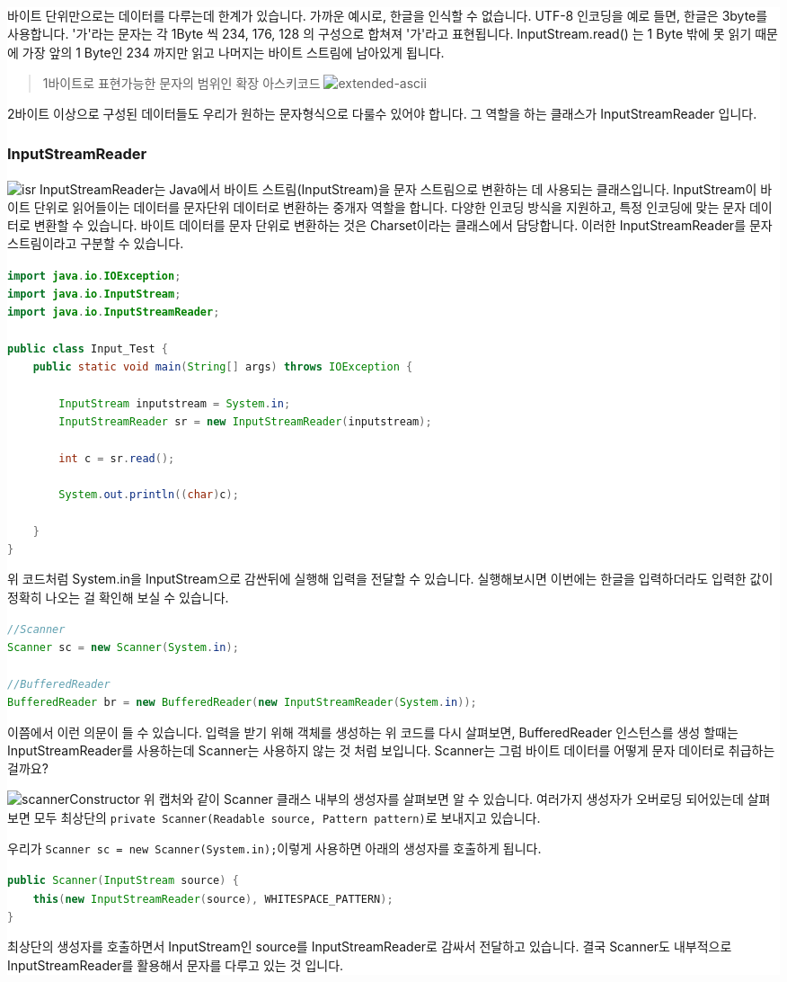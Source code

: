 바이트 단위만으로는 데이터를 다루는데 한계가 있습니다. 가까운 예시로, 한글을 인식할 수 없습니다. UTF-8 인코딩을 예로 들면, 한글은 3byte를 사용합니다.
'가'라는 문자는 각 1Byte 씩  234, 176, 128 의 구성으로 합쳐져 '가'라고 표현됩니다.
InputStream.read() 는 1 Byte 밖에 못 읽기 때문에 가장 앞의 1 Byte인 234 까지만 읽고 나머지는 바이트 스트림에 남아있게 됩니다.
> 1바이트로 표현가능한 문자의 범위인 확장 아스키코드
![extended-ascii](https://github.com/Kernel360/blog-image/blob/main/2023/1129/extendedascii.png?raw=true)

2바이트 이상으로 구성된 데이터들도 우리가 원하는 문자형식으로 다룰수 있어야 합니다. 그 역할을 하는 클래스가 InputStreamReader 입니다.

### InputStreamReader

![isr](https://github.com/Kernel360/blog-image/blob/main/2023/1129/inputstreamreader.png?raw=true)
InputStreamReader는 Java에서 바이트 스트림(InputStream)을 문자 스트림으로 변환하는 데 사용되는 클래스입니다. InputStream이 바이트 단위로 읽어들이는 데이터를
문자단위 데이터로 변환하는 중개자 역할을 합니다. 다양한 인코딩 방식을 지원하고, 특정 인코딩에 맞는 문자 데이터로 변환할 수 있습니다.
바이트 데이터를 문자 단위로 변환하는 것은 Charset이라는 클래스에서 담당합니다. 이러한 InputStreamReader를 문자 스트림이라고 구분할 수 있습니다.

```java
import java.io.IOException;
import java.io.InputStream;
import java.io.InputStreamReader;
 
public class Input_Test {
	public static void main(String[] args) throws IOException {
		
		InputStream inputstream = System.in;
		InputStreamReader sr = new InputStreamReader(inputstream);
			
		int c = sr.read();
		
		System.out.println((char)c);
				
	}
}
```
위 코드처럼 System.in을 InputStream으로 감싼뒤에 실행해 입력을 전달할 수 있습니다.
실행해보시면 이번에는 한글을 입력하더라도 입력한 값이 정확히 나오는 걸 확인해 보실 수 있습니다.

```java
//Scanner
Scanner sc = new Scanner(System.in);

//BufferedReader
BufferedReader br = new BufferedReader(new InputStreamReader(System.in));
```
이쯤에서 이런 의문이 들 수 있습니다. 입력을 받기 위해 객체를 생성하는 위 코드를 다시 살펴보면, BufferedReader 인스턴스를 생성 할때는 InputStreamReader를 사용하는데 Scanner는 사용하지 않는 것 처럼 보입니다.
Scanner는 그럼 바이트 데이터를 어떻게 문자 데이터로 취급하는걸까요?

![scannerConstructor](https://github.com/Kernel360/blog-image/blob/main/2023/1129/scanner-constructor.png?raw=true)
위 캡처와 같이 Scanner 클래스 내부의 생성자를 살펴보면 알 수 있습니다. 여러가지 생성자가 오버로딩 되어있는데 살펴보면 모두 최상단의 
```private Scanner(Readable source, Pattern pattern)```로 보내지고 있습니다.

우리가 ```Scanner sc = new Scanner(System.in);```이렇게 사용하면 아래의 생성자를 호출하게 됩니다.
```java
public Scanner(InputStream source) {
	this(new InputStreamReader(source), WHITESPACE_PATTERN);
}
```
최상단의 생성자를 호출하면서 InputStream인 source를 InputStreamReader로 감싸서 전달하고 있습니다.
결국 Scanner도 내부적으로 InputStreamReader를 활용해서 문자를 다루고 있는 것 입니다.

